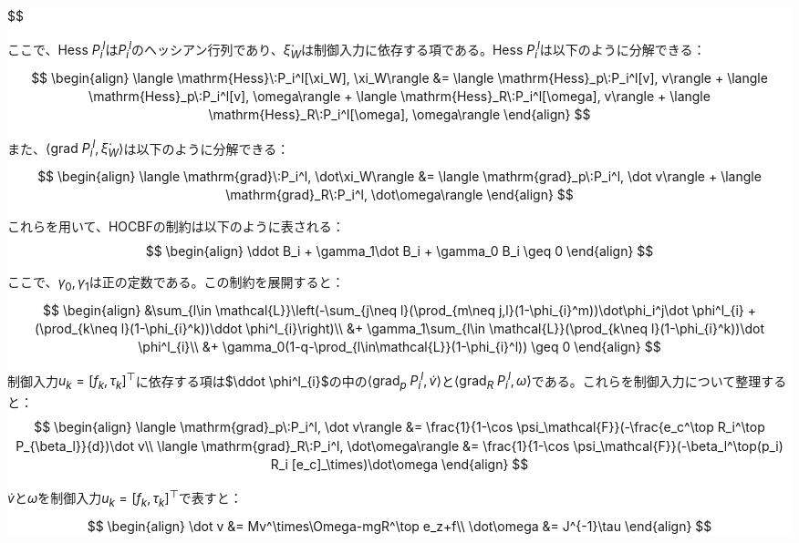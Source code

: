 $$

ここで、$\mathrm{Hess}\:P_i^l$は$P_i^l$のヘッシアン行列であり、$\dot\xi_W$は制御入力に依存する項である。$\mathrm{Hess}\:P_i^l$は以下のように分解できる：
$$
\begin{align}
\langle \mathrm{Hess}\:P_i^l[\xi_W], \xi_W\rangle &= \langle \mathrm{Hess}_p\:P_i^l[v], v\rangle + \langle \mathrm{Hess}_p\:P_i^l[v], \omega\rangle + \langle \mathrm{Hess}_R\:P_i^l[\omega], v\rangle + \langle \mathrm{Hess}_R\:P_i^l[\omega], \omega\rangle
\end{align}
$$

また、$\langle \mathrm{grad}\:P_i^l, \dot\xi_W\rangle$は以下のように分解できる：
$$
\begin{align}
\langle \mathrm{grad}\:P_i^l, \dot\xi_W\rangle &= \langle \mathrm{grad}_p\:P_i^l, \dot v\rangle + \langle \mathrm{grad}_R\:P_i^l, \dot\omega\rangle
\end{align}
$$

これらを用いて、HOCBFの制約は以下のように表される：
$$
\begin{align}
\ddot B_i + \gamma_1\dot B_i + \gamma_0 B_i \geq 0
\end{align}
$$

ここで、$\gamma_0, \gamma_1$は正の定数である。この制約を展開すると：
$$
\begin{align}
&\sum_{l\in \mathcal{L}}\left(-\sum_{j\neq l}(\prod_{m\neq j,l}(1-\phi_{i}^m))\dot\phi_i^j\dot \phi^l_{i} + (\prod_{k\neq l}(1-\phi_{i}^k))\ddot \phi^l_{i}\right)\\
&+ \gamma_1\sum_{l\in \mathcal{L}}(\prod_{k\neq l}(1-\phi_{i}^k))\dot \phi^l_{i}\\
&+ \gamma_0(1-q-\prod_{l\in\mathcal{L}}(1-\phi_{i}^l)) \geq 0
\end{align}
$$

制御入力$u_k = [f_k, \tau_k]^\top$に依存する項は$\ddot \phi^l_{i}$の中の$\langle \mathrm{grad}_p\:P_i^l, \dot v\rangle$と$\langle \mathrm{grad}_R\:P_i^l, \dot\omega\rangle$である。これらを制御入力について整理すると：
$$
\begin{align}
\langle \mathrm{grad}_p\:P_i^l, \dot v\rangle &= \frac{1}{1-\cos \psi_\mathcal{F}}(-\frac{e_c^\top R_i^\top P_{\beta_l}}{d})\dot v\\
\langle \mathrm{grad}_R\:P_i^l, \dot\omega\rangle &= \frac{1}{1-\cos \psi_\mathcal{F}}(-\beta_l^\top(p_i) R_i [e_c]_\times)\dot\omega
\end{align}
$$

$\dot v$と$\dot \omega$を制御入力$u_k = [f_k, \tau_k]^\top$で表すと：
$$
\begin{align}
\dot v &= Mv^\times\Omega-mgR^\top e_z+f\\
\dot\omega &= J^{-1}\tau
\end{align}
$$
